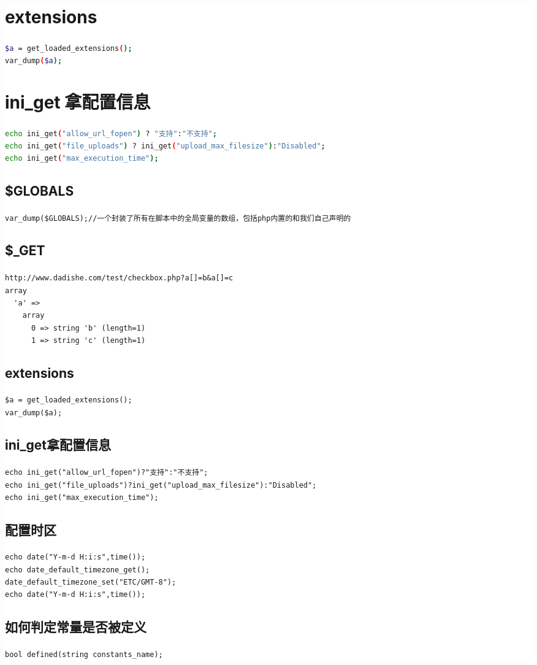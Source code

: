 extensions
================================================================================
```bash
$a = get_loaded_extensions();
var_dump($a);
```

ini_get 拿配置信息
================================================================================
```bash
echo ini_get("allow_url_fopen") ? "支持":"不支持";
echo ini_get("file_uploads") ? ini_get("upload_max_filesize"):"Disabled";
echo ini_get("max_execution_time");
```


## $GLOBALS ##
```
var_dump($GLOBALS);//一个封装了所有在脚本中的全局变量的数组，包括php内置的和我们自己声明的
```
## $_GET ##
```
http://www.dadishe.com/test/checkbox.php?a[]=b&a[]=c
array
  'a' => 
    array
      0 => string 'b' (length=1)
      1 => string 'c' (length=1)
```
## extensions ##
```
$a = get_loaded_extensions();
var_dump($a);
```
## ini_get拿配置信息 ##
```
echo ini_get("allow_url_fopen")?"支持":"不支持";
echo ini_get("file_uploads")?ini_get("upload_max_filesize"):"Disabled";
echo ini_get("max_execution_time");
```
## 配置时区 ##
```
echo date("Y-m-d H:i:s",time());
echo date_default_timezone_get();
date_default_timezone_set("ETC/GMT-8");
echo date("Y-m-d H:i:s",time());
```
## 如何判定常量是否被定义 ##
```
bool defined(string constants_name);
```

